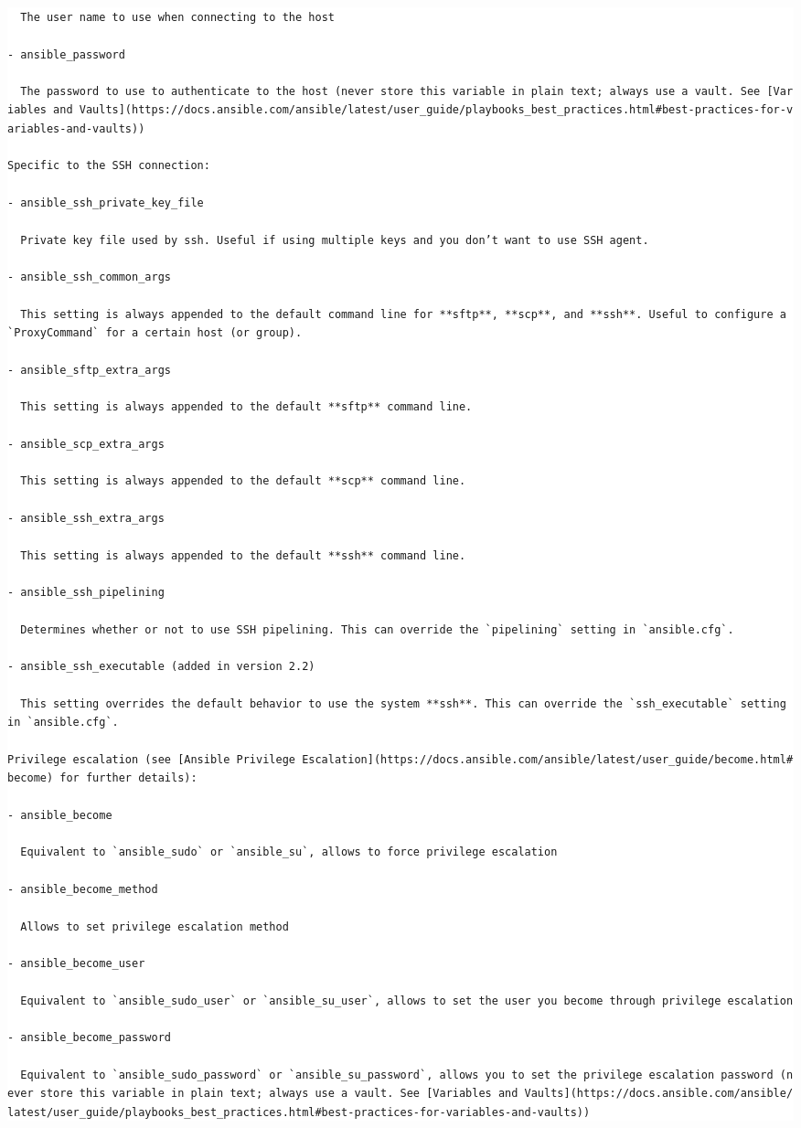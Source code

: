 ```
  The user name to use when connecting to the host

- ansible_password

  The password to use to authenticate to the host (never store this variable in plain text; always use a vault. See [Variables and Vaults](https://docs.ansible.com/ansible/latest/user_guide/playbooks_best_practices.html#best-practices-for-variables-and-vaults))

Specific to the SSH connection:

- ansible_ssh_private_key_file

  Private key file used by ssh. Useful if using multiple keys and you don’t want to use SSH agent.

- ansible_ssh_common_args

  This setting is always appended to the default command line for **sftp**, **scp**, and **ssh**. Useful to configure a `ProxyCommand` for a certain host (or group).

- ansible_sftp_extra_args

  This setting is always appended to the default **sftp** command line.

- ansible_scp_extra_args

  This setting is always appended to the default **scp** command line.

- ansible_ssh_extra_args

  This setting is always appended to the default **ssh** command line.

- ansible_ssh_pipelining

  Determines whether or not to use SSH pipelining. This can override the `pipelining` setting in `ansible.cfg`.

- ansible_ssh_executable (added in version 2.2)

  This setting overrides the default behavior to use the system **ssh**. This can override the `ssh_executable` setting in `ansible.cfg`.

Privilege escalation (see [Ansible Privilege Escalation](https://docs.ansible.com/ansible/latest/user_guide/become.html#become) for further details):

- ansible_become

  Equivalent to `ansible_sudo` or `ansible_su`, allows to force privilege escalation

- ansible_become_method

  Allows to set privilege escalation method

- ansible_become_user

  Equivalent to `ansible_sudo_user` or `ansible_su_user`, allows to set the user you become through privilege escalation

- ansible_become_password

  Equivalent to `ansible_sudo_password` or `ansible_su_password`, allows you to set the privilege escalation password (never store this variable in plain text; always use a vault. See [Variables and Vaults](https://docs.ansible.com/ansible/latest/user_guide/playbooks_best_practices.html#best-practices-for-variables-and-vaults))
```